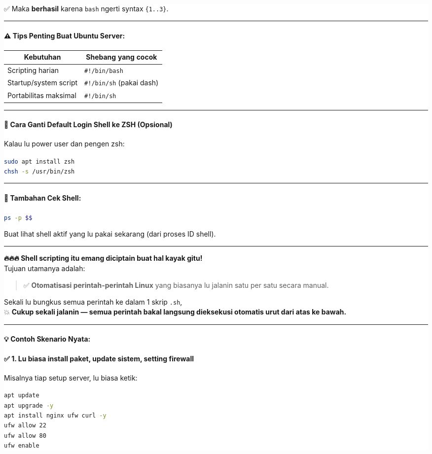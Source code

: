 ✅ Maka **berhasil** karena `bash` ngerti syntax `{1..3}`.

---

#### ⚠️ Tips Penting Buat Ubuntu Server:

|Kebutuhan|Shebang yang cocok|
|---|---|
|Scripting harian|`#!/bin/bash`|
|Startup/system script|`#!/bin/sh` (pakai dash)|
|Portabilitas maksimal|`#!/bin/sh`|

---

#### 🔧 Cara Ganti Default Login Shell ke ZSH (Opsional)

Kalau lu power user dan pengen zsh:

```bash
sudo apt install zsh
chsh -s /usr/bin/zsh
```

---

#### 🧪 Tambahan Cek Shell:

```bash
ps -p $$
```

Buat lihat shell aktif yang lu pakai sekarang (dari proses ID shell).

---

**🔥🔥🔥 Shell scripting itu emang diciptain buat hal kayak gitu!**  
Tujuan utamanya adalah:

> ✅ **Otomatisasi perintah-perintah Linux** yang biasanya lu jalanin satu per satu secara manual.

Sekali lu bungkus semua perintah ke dalam 1 skrip `.sh`,  
💥 **Cukup sekali jalanin — semua perintah bakal langsung dieksekusi otomatis urut dari atas ke bawah.**

---

#### 💡 **Contoh Skenario Nyata:**

#### ✅ 1. Lu biasa install paket, update sistem, setting firewall

Misalnya tiap setup server, lu biasa ketik:

```bash
apt update
apt upgrade -y
apt install nginx ufw curl -y
ufw allow 22
ufw allow 80
ufw enable
```
